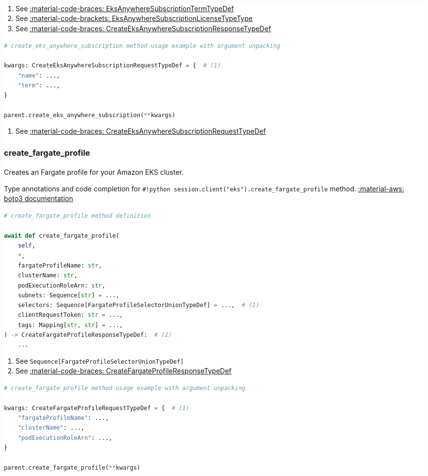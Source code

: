 1. See [:material-code-braces: EksAnywhereSubscriptionTermTypeDef](./type_defs.md#eksanywheresubscriptiontermtypedef)
2. See [:material-code-brackets: EksAnywhereSubscriptionLicenseTypeType](./literals.md#eksanywheresubscriptionlicensetypetype)
3. See [:material-code-braces: CreateEksAnywhereSubscriptionResponseTypeDef](./type_defs.md#createeksanywheresubscriptionresponsetypedef)


```python
# create_eks_anywhere_subscription method usage example with argument unpacking

kwargs: CreateEksAnywhereSubscriptionRequestTypeDef = {  # (1)
    "name": ...,
    "term": ...,
}

parent.create_eks_anywhere_subscription(**kwargs)
```

1. See [:material-code-braces: CreateEksAnywhereSubscriptionRequestTypeDef](./type_defs.md#createeksanywheresubscriptionrequesttypedef)

### create\_fargate\_profile

Creates an Fargate profile for your Amazon EKS cluster.

Type annotations and code completion for `#!python session.client("eks").create_fargate_profile` method.
[:material-aws: boto3 documentation](https://boto3.amazonaws.com/v1/documentation/api/latest/reference/services/eks.html#EKS.Client)

```python
# create_fargate_profile method definition

await def create_fargate_profile(
    self,
    *,
    fargateProfileName: str,
    clusterName: str,
    podExecutionRoleArn: str,
    subnets: Sequence[str] = ...,
    selectors: Sequence[FargateProfileSelectorUnionTypeDef] = ...,  # (1)
    clientRequestToken: str = ...,
    tags: Mapping[str, str] = ...,
) -> CreateFargateProfileResponseTypeDef:  # (2)
    ...
```

1. See `Sequence[FargateProfileSelectorUnionTypeDef]`
2. See [:material-code-braces: CreateFargateProfileResponseTypeDef](./type_defs.md#createfargateprofileresponsetypedef)


```python
# create_fargate_profile method usage example with argument unpacking

kwargs: CreateFargateProfileRequestTypeDef = {  # (1)
    "fargateProfileName": ...,
    "clusterName": ...,
    "podExecutionRoleArn": ...,
}

parent.create_fargate_profile(**kwargs)
```
